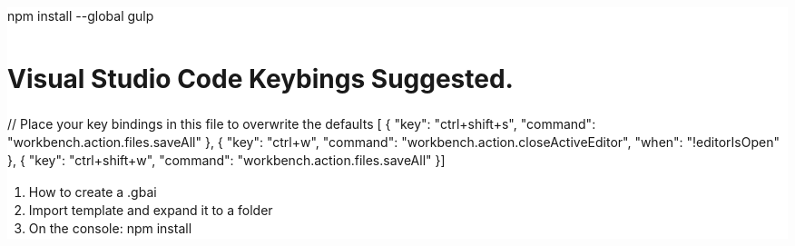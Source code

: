 npm install --global gulp

Visual Studio Code Keybings Suggested.
======================================

// Place your key bindings in this file to overwrite the defaults [ { "key":
"ctrl+shift+s", "command": "workbench.action.files.saveAll" }, { "key":
"ctrl+w", "command": "workbench.action.closeActiveEditor", "when":
"!editorIsOpen" }, { "key": "ctrl+shift+w", "command":
"workbench.action.files.saveAll" }]


1. How to create a .gbai
1. Import template and expand it to a folder
2. On the console: npm install


